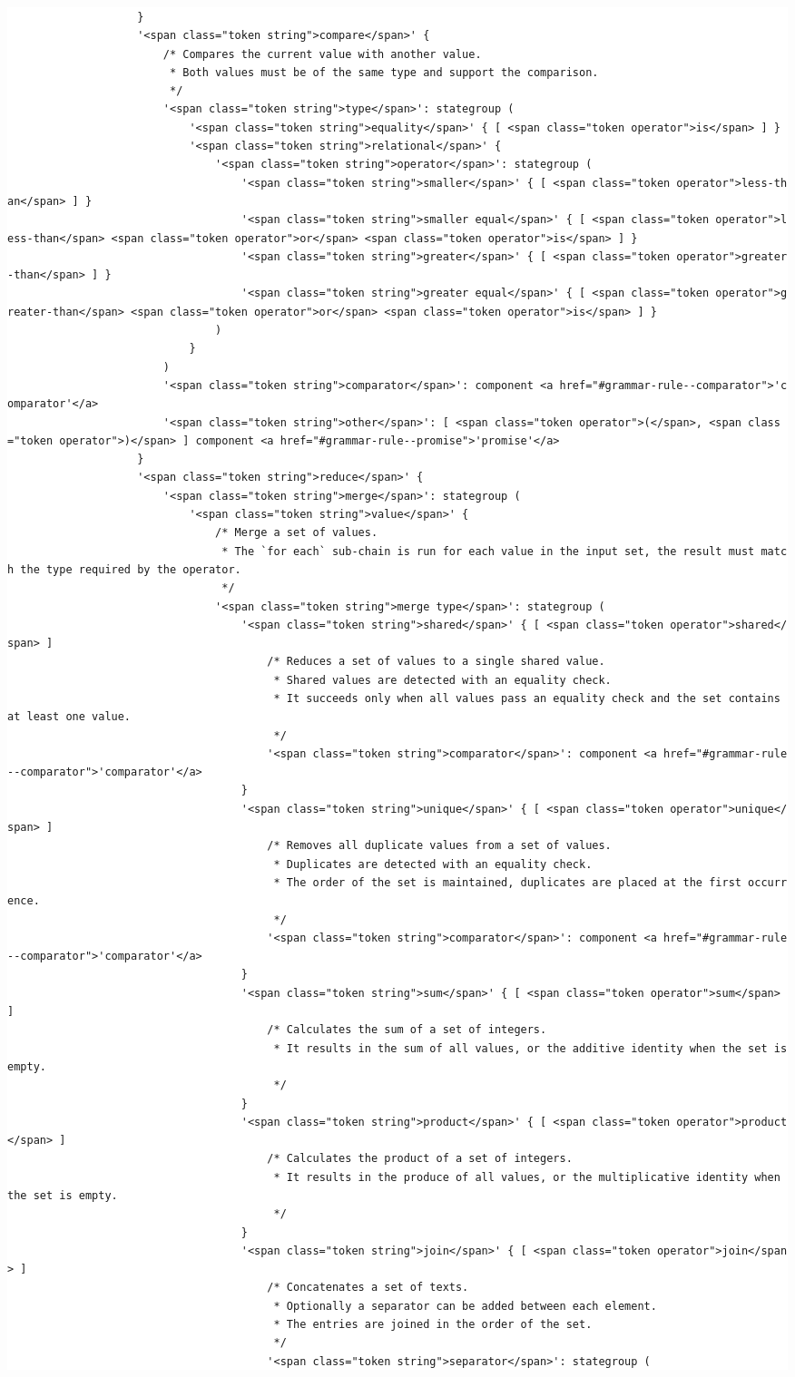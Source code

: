 						}
						'<span class="token string">compare</span>' {
							/* Compares the current value with another value.
							 * Both values must be of the same type and support the comparison.
							 */
							'<span class="token string">type</span>': stategroup (
								'<span class="token string">equality</span>' { [ <span class="token operator">is</span> ] }
								'<span class="token string">relational</span>' {
									'<span class="token string">operator</span>': stategroup (
										'<span class="token string">smaller</span>' { [ <span class="token operator">less-than</span> ] }
										'<span class="token string">smaller equal</span>' { [ <span class="token operator">less-than</span> <span class="token operator">or</span> <span class="token operator">is</span> ] }
										'<span class="token string">greater</span>' { [ <span class="token operator">greater-than</span> ] }
										'<span class="token string">greater equal</span>' { [ <span class="token operator">greater-than</span> <span class="token operator">or</span> <span class="token operator">is</span> ] }
									)
								}
							)
							'<span class="token string">comparator</span>': component <a href="#grammar-rule--comparator">'comparator'</a>
							'<span class="token string">other</span>': [ <span class="token operator">(</span>, <span class="token operator">)</span> ] component <a href="#grammar-rule--promise">'promise'</a>
						}
						'<span class="token string">reduce</span>' {
							'<span class="token string">merge</span>': stategroup (
								'<span class="token string">value</span>' {
									/* Merge a set of values.
									 * The `for each` sub-chain is run for each value in the input set, the result must match the type required by the operator.
									 */
									'<span class="token string">merge type</span>': stategroup (
										'<span class="token string">shared</span>' { [ <span class="token operator">shared</span> ]
											/* Reduces a set of values to a single shared value.
											 * Shared values are detected with an equality check.
											 * It succeeds only when all values pass an equality check and the set contains at least one value.
											 */
											'<span class="token string">comparator</span>': component <a href="#grammar-rule--comparator">'comparator'</a>
										}
										'<span class="token string">unique</span>' { [ <span class="token operator">unique</span> ]
											/* Removes all duplicate values from a set of values.
											 * Duplicates are detected with an equality check.
											 * The order of the set is maintained, duplicates are placed at the first occurrence.
											 */
											'<span class="token string">comparator</span>': component <a href="#grammar-rule--comparator">'comparator'</a>
										}
										'<span class="token string">sum</span>' { [ <span class="token operator">sum</span> ]
											/* Calculates the sum of a set of integers.
											 * It results in the sum of all values, or the additive identity when the set is empty.
											 */
										}
										'<span class="token string">product</span>' { [ <span class="token operator">product</span> ]
											/* Calculates the product of a set of integers.
											 * It results in the produce of all values, or the multiplicative identity when the set is empty.
											 */
										}
										'<span class="token string">join</span>' { [ <span class="token operator">join</span> ]
											/* Concatenates a set of texts.
											 * Optionally a separator can be added between each element.
											 * The entries are joined in the order of the set.
											 */
											'<span class="token string">separator</span>': stategroup (